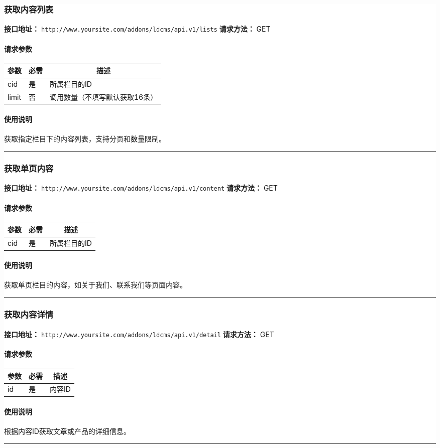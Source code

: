 
### 获取内容列表

**接口地址：** `http://www.yoursite.com/addons/ldcms/api.v1/lists`
**请求方法：** GET

#### 请求参数

| 参数 | 必需 | 描述 |
|------|------|------|
| cid | 是 | 所属栏目的ID |
| limit | 否 | 调用数量（不填写默认获取16条） |

#### 使用说明

获取指定栏目下的内容列表，支持分页和数量限制。

---

### 获取单页内容

**接口地址：** `http://www.yoursite.com/addons/ldcms/api.v1/content`
**请求方法：** GET

#### 请求参数

| 参数 | 必需 | 描述 |
|------|------|------|
| cid | 是 | 所属栏目的ID |

#### 使用说明

获取单页栏目的内容，如关于我们、联系我们等页面内容。

---

### 获取内容详情

**接口地址：** `http://www.yoursite.com/addons/ldcms/api.v1/detail`
**请求方法：** GET

#### 请求参数

| 参数 | 必需 | 描述 |
|------|------|------|
| id | 是 | 内容ID |

#### 使用说明

根据内容ID获取文章或产品的详细信息。

---
